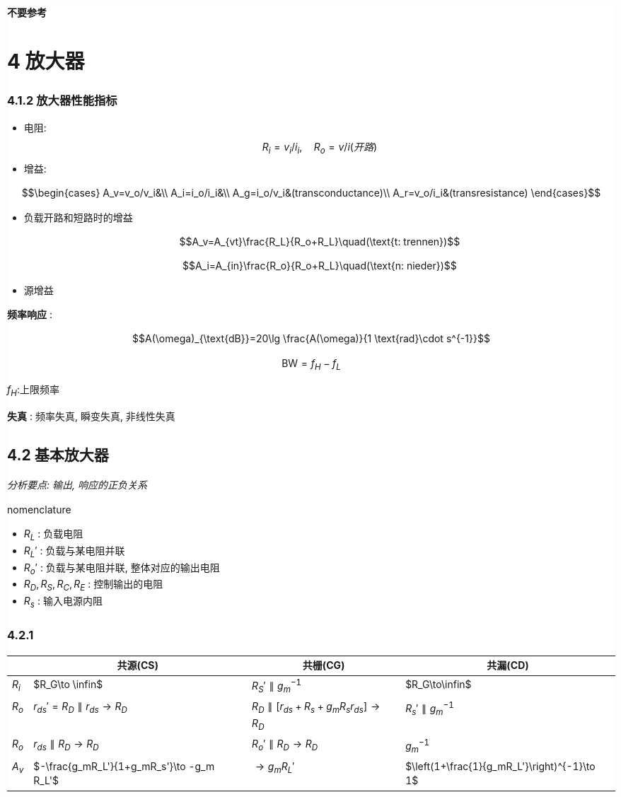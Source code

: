 **不要参考**
# 4 放大器

### 4.1.2 放大器性能指标

- 电阻:
    $$R_i=v_i/i_i,\quad R_o=v/i(开路)$$
- 增益:

$$\begin{cases}
    A_v=v_o/v_i&\\
    A_i=i_o/i_i&\\
    A_g=i_o/v_i&(transconductance)\\
    A_r=v_o/i_i&(transresistance)
\end{cases}$$

- 负载开路和短路时的增益

    $$A_v=A_{vt}\frac{R_L}{R_o+R_L}\quad(\text{t: trennen})$$
    
    $$A_i=A_{in}\frac{R_o}{R_o+R_L}\quad(\text{n: nieder})$$
- 源增益

**频率响应** : 

$$A(\omega)_{\text{dB}}=20\lg \frac{A(\omega)}{1 \text{rad}\cdot s^{-1}}$$

$$\text{BW}=f_H-f_L$$

$f_H$:上限频率

**失真** : 频率失真, 瞬变失真, 非线性失真

## 4.2 基本放大器

*分析要点: 输出, 响应的正负关系*

nomenclature
- $R_L$ : 负载电阻
- $R_L'$ : 负载与某电阻并联
- $R_o'$ : 负载与某电阻并联, 整体对应的输出电阻
- $R_D,R_S,R_C,R_E$ : 控制输出的电阻
- $R_s$ : 输入电源内阻
### 4.2.1 


|       | 共源(CS)                                  | 共栅(CG)                                         | 共漏(CD)                                     |
| ----- | ----------------------------------------- | ------------------------------------------------ | -------------------------------------------- |
| $R_i$ | $R_G\to \infin$                           | $R_S'\parallel g_m^{-1}$                         | $R_G\to\infin$                               |
| $R_o$ | $r_{ds}'=R_D\parallel r_{ds}\to R_D$      | $R_D\parallel [r_{ds}+R_s+g_mR_s r_{ds}]\to R_D$ | $R_s'\parallel g_m^{-1}$                     |
| $R_o$ | $r_{ds}\parallel R_D\to R_D$              | $R_o'\parallel R_D\to R_D$                       | $g_m^{-1}$                                   |
| $A_v$ | $-\frac{g_mR_L'}{1+g_mR_s'}\to -g_m R_L'$ | $\to g_mR_L'$                                    | $\left(1+\frac{1}{g_mR_L'}\right)^{-1}\to 1$ |
